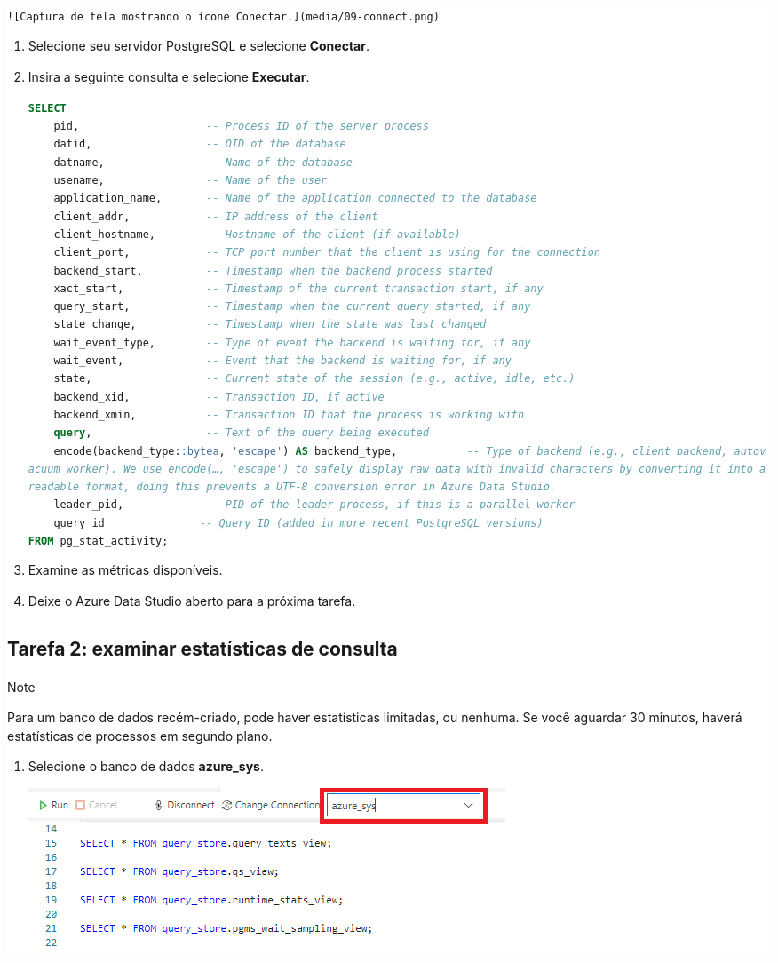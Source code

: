     ![Captura de tela mostrando o ícone Conectar.](media/09-connect.png)
   
1. Selecione seu servidor PostgreSQL e selecione **Conectar**.
1. Insira a seguinte consulta e selecione **Executar**.

    ```sql
    SELECT 
        pid,                    -- Process ID of the server process
        datid,                  -- OID of the database
        datname,                -- Name of the database
        usename,                -- Name of the user
        application_name,       -- Name of the application connected to the database
        client_addr,            -- IP address of the client
        client_hostname,        -- Hostname of the client (if available)
        client_port,            -- TCP port number that the client is using for the connection
        backend_start,          -- Timestamp when the backend process started
        xact_start,             -- Timestamp of the current transaction start, if any
        query_start,            -- Timestamp when the current query started, if any
        state_change,           -- Timestamp when the state was last changed
        wait_event_type,        -- Type of event the backend is waiting for, if any
        wait_event,             -- Event that the backend is waiting for, if any
        state,                  -- Current state of the session (e.g., active, idle, etc.)
        backend_xid,            -- Transaction ID, if active
        backend_xmin,           -- Transaction ID that the process is working with
        query,                  -- Text of the query being executed
        encode(backend_type::bytea, 'escape') AS backend_type,           -- Type of backend (e.g., client backend, autovacuum worker). We use encode(…, 'escape') to safely display raw data with invalid characters by converting it into a readable format, doing this prevents a UTF-8 conversion error in Azure Data Studio.
        leader_pid,             -- PID of the leader process, if this is a parallel worker
        query_id               -- Query ID (added in more recent PostgreSQL versions)
    FROM pg_stat_activity;
    ```

1. Examine as métricas disponíveis.
1. Deixe o Azure Data Studio aberto para a próxima tarefa.

## Tarefa 2: examinar estatísticas de consulta

> [!NOTE]
> Para um banco de dados recém-criado, pode haver estatísticas limitadas, ou nenhuma. Se você aguardar 30 minutos, haverá estatísticas de processos em segundo plano.

1. Selecione o banco de dados **azure_sys**.

    ![Captura de tela do seletor de banco de dados](media/09-database-selector.png)
